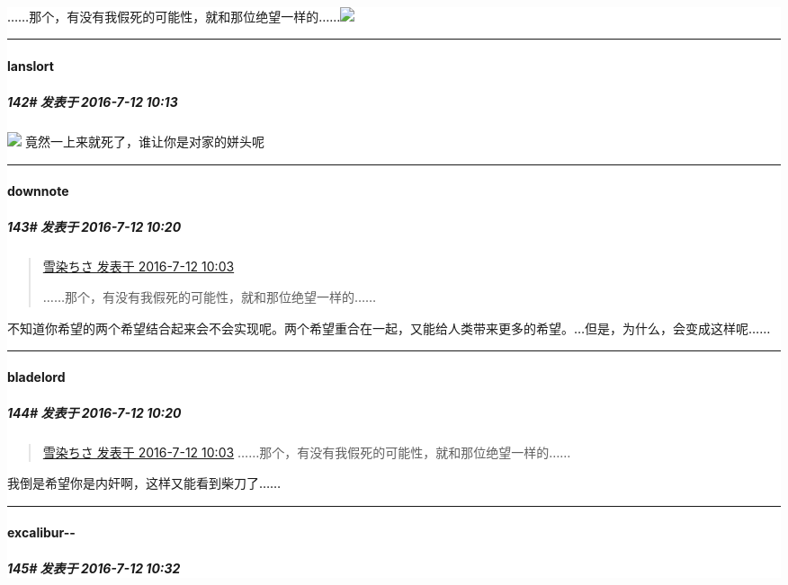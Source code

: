 


……那个，有没有我假死的可能性，就和那位绝望一样的……<img src="https://static.saraba1st.com/image/smiley/face/02.gif" referrerpolicy="no-referrer">







-----

####  lanslort  
##### 142#       发表于 2016-7-12 10:13



<img src="https://static.saraba1st.com/image/smiley/face/161.jpg" referrerpolicy="no-referrer"> 竟然一上来就死了，谁让你是对家的姘头呢







-----

####  downnote  
##### 143#       发表于 2016-7-12 10:20



<blockquote><a href="httphttps://bbs.saraba1st.com/2b/forum.php?mod=redirect&amp;goto=findpost&amp;pid=32916444&amp;ptid=1301912" target="_blank">雪染ちさ 发表于 2016-7-12 10:03</a>

……那个，有没有我假死的可能性，就和那位绝望一样的……</blockquote>
不知道你希望的两个希望结合起来会不会实现呢。两个希望重合在一起，又能给人类带来更多的希望。…但是，为什么，会变成这样呢……







-----

####  bladelord  
##### 144#       发表于 2016-7-12 10:20



<blockquote><a href="httphttps://bbs.saraba1st.com/2b/forum.php?mod=redirect&amp;amp;goto=findpost&amp;amp;pid=32916444&amp;amp;ptid=1301912" target="_blank">雪染ちさ 发表于 2016-7-12 10:03</a>
……那个，有没有我假死的可能性，就和那位绝望一样的……</blockquote>
我倒是希望你是内奸啊，这样又能看到柴刀了……







-----

####  excalibur--  
##### 145#       发表于 2016-7-12 10:32
